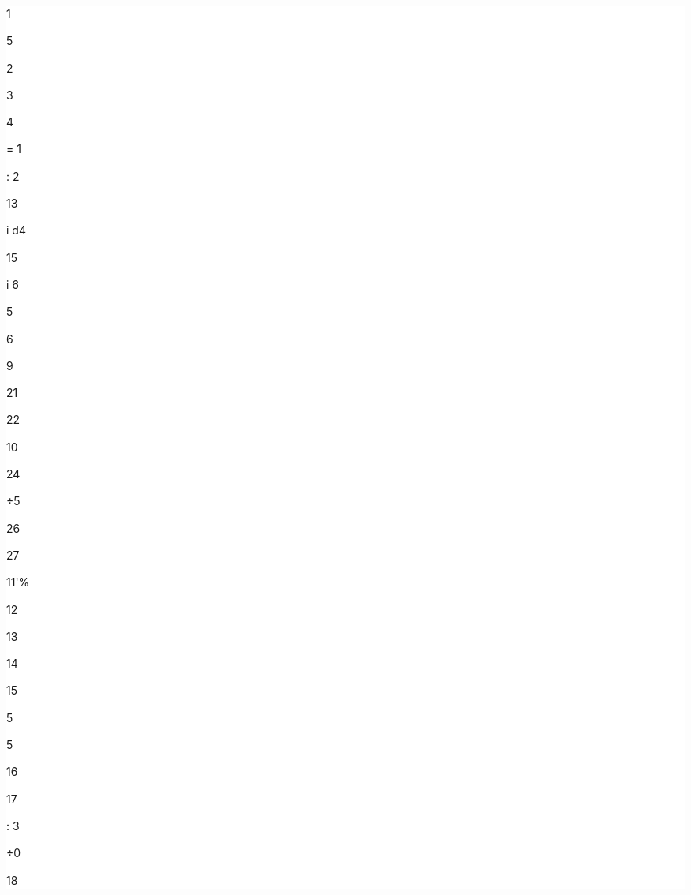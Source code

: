 1

5

2

3

4

= 1

: 2

13

i d4

15

і 6

5

6

9

21

22

10

24

÷5

26

27

11'%

12

13

14

15

5

5

16

17

: 3

÷0

18
